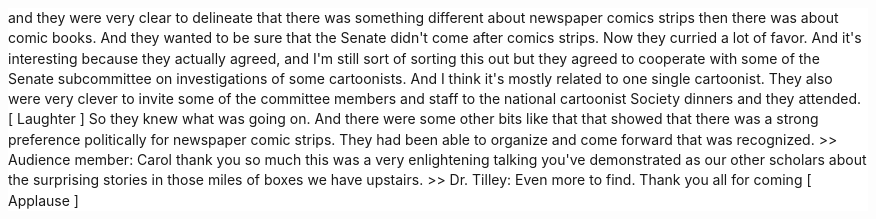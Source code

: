 and they were very clear to delineate that there was something different about newspaper comics strips then there was about comic books. And they wanted to be sure that the Senate didn't come after comics strips. Now they curried a lot of favor. And it's interesting because they actually agreed, and I'm still sort of sorting this out but they agreed to cooperate with some of the Senate subcommittee on investigations of some cartoonists. And I think it's mostly related to one single cartoonist. They also were very clever to invite some of the committee members and staff to the national cartoonist Society dinners and they attended. [ Laughter ] So they knew what was going on. And there were some other bits like that that showed that there was a strong preference politically for newspaper comic strips. They had been able to organize and come forward that was recognized. &gt;&gt; Audience member: Carol thank you so much this was a very enlightening talking you've demonstrated as our other scholars about the surprising stories in those miles of boxes we have upstairs. &gt;&gt; Dr. Tilley: Even more to find. Thank you all for coming [ Applause ] 
